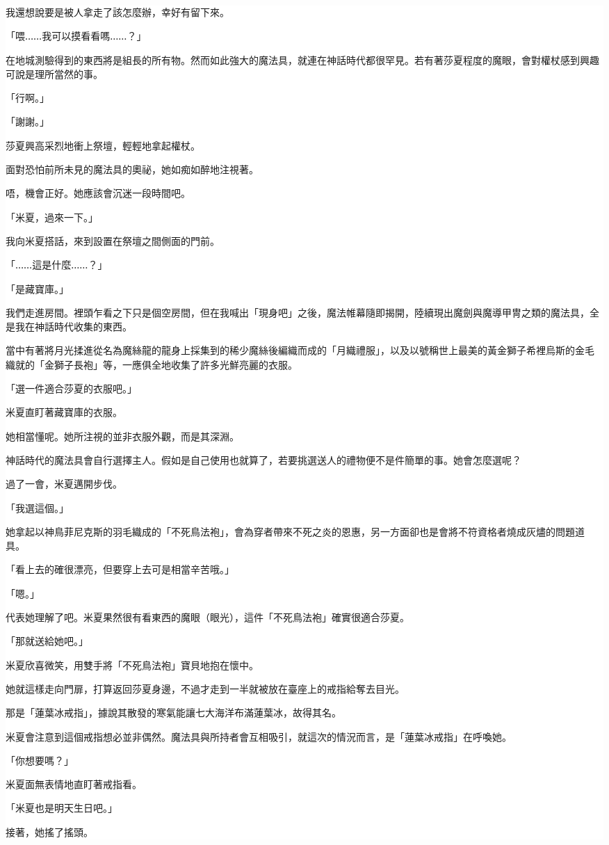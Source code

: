 <p>我還想說要是被人拿走了該怎麼辦，幸好有留下來。</p>

<p>「喂……我可以摸看看嗎……？」</p>

<p>在地城測驗得到的東西將是組長的所有物。然而如此強大的魔法具，就連在神話時代都很罕見。若有著莎夏程度的魔眼，會對權杖感到興趣可說是理所當然的事。</p>

<p>「行啊。」</p>

<p>「謝謝。」</p>

<p>莎夏興高采烈地衝上祭壇，輕輕地拿起權杖。</p>

<p>面對恐怕前所未見的魔法具的奧祕，她如痴如醉地注視著。</p>

<p>唔，機會正好。她應該會沉迷一段時間吧。</p>

<p>「米夏，過來一下。」</p>

<p>我向米夏搭話，來到設置在祭壇之間側面的門前。</p>

<p>「……這是什麼……？」</p>

<p>「是藏寶庫。」</p>

<p>我們走進房間。裡頭乍看之下只是個空房間，但在我喊出「現身吧」之後，魔法帷幕隨即揭開，陸續現出魔劍與魔導甲冑之類的魔法具，全是我在神話時代收集的東西。</p>

<p>當中有著將月光揉進從名為魔絲龍的龍身上採集到的稀少魔絲後編織而成的「月織禮服」，以及以號稱世上最美的黃金獅子希裡烏斯的金毛織就的「金獅子長袍」等，一應俱全地收集了許多光鮮亮麗的衣服。</p>

<p>「選一件適合莎夏的衣服吧。」</p>

<p>米夏直盯著藏寶庫的衣服。</p>

<p>她相當懂呢。她所注視的並非衣服外觀，而是其深淵。</p>

<p>神話時代的魔法具會自行選擇主人。假如是自己使用也就算了，若要挑選送人的禮物便不是件簡單的事。她會怎麼選呢？</p>

<p>過了一會，米夏邁開步伐。</p>

<p>「我選這個。」</p>

<p>她拿起以神鳥菲尼克斯的羽毛織成的「不死鳥法袍」，會為穿者帶來不死之炎的恩惠，另一方面卻也是會將不符資格者燒成灰燼的問題道具。</p>

<p>「看上去的確很漂亮，但要穿上去可是相當辛苦哦。」</p>

<p>「嗯。」</p>

<p>代表她理解了吧。米夏果然很有看東西的魔眼（眼光），這件「不死鳥法袍」確實很適合莎夏。</p>

<p>「那就送給她吧。」</p>

<p>米夏欣喜微笑，用雙手將「不死鳥法袍」寶貝地抱在懷中。</p>

<p>她就這樣走向門扉，打算返回莎夏身邊，不過才走到一半就被放在臺座上的戒指給奪去目光。</p>

<p>那是「蓮葉冰戒指」，據說其散發的寒氣能讓七大海洋布滿蓮葉冰，故得其名。</p>

<p>米夏會注意到這個戒指想必並非偶然。魔法具與所持者會互相吸引，就這次的情況而言，是「蓮葉冰戒指」在呼喚她。</p>

<p>「你想要嗎？」</p>

<p>米夏面無表情地直盯著戒指看。</p>

<p>「米夏也是明天生日吧。」</p>

<p>接著，她搖了搖頭。</p>
